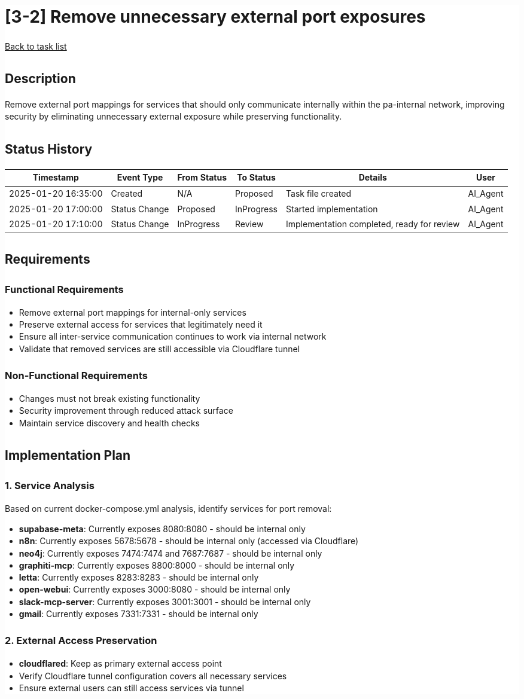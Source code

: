 # [3-2] Remove unnecessary external port exposures

[Back to task list](./tasks.md)

## Description

Remove external port mappings for services that should only communicate internally within the pa-internal network, improving security by eliminating unnecessary external exposure while preserving functionality.

## Status History

| Timestamp | Event Type | From Status | To Status | Details | User |
|-----------|------------|-------------|-----------|---------|------|
| 2025-01-20 16:35:00 | Created | N/A | Proposed | Task file created | AI_Agent |
| 2025-01-20 17:00:00 | Status Change | Proposed | InProgress | Started implementation | AI_Agent |
| 2025-01-20 17:10:00 | Status Change | InProgress | Review | Implementation completed, ready for review | AI_Agent |

## Requirements

### Functional Requirements
- Remove external port mappings for internal-only services
- Preserve external access for services that legitimately need it
- Ensure all inter-service communication continues to work via internal network
- Validate that removed services are still accessible via Cloudflare tunnel

### Non-Functional Requirements
- Changes must not break existing functionality
- Security improvement through reduced attack surface
- Maintain service discovery and health checks

## Implementation Plan

### 1. Service Analysis
Based on current docker-compose.yml analysis, identify services for port removal:
- **supabase-meta**: Currently exposes 8080:8080 - should be internal only
- **n8n**: Currently exposes 5678:5678 - should be internal only (accessed via Cloudflare)
- **neo4j**: Currently exposes 7474:7474 and 7687:7687 - should be internal only
- **graphiti-mcp**: Currently exposes 8800:8000 - should be internal only
- **letta**: Currently exposes 8283:8283 - should be internal only
- **open-webui**: Currently exposes 3000:8080 - should be internal only
- **slack-mcp-server**: Currently exposes 3001:3001 - should be internal only
- **gmail**: Currently exposes 7331:7331 - should be internal only

### 2. External Access Preservation
- **cloudflared**: Keep as primary external access point
- Verify Cloudflare tunnel configuration covers all necessary services
- Ensure external users can still access services via tunnel
